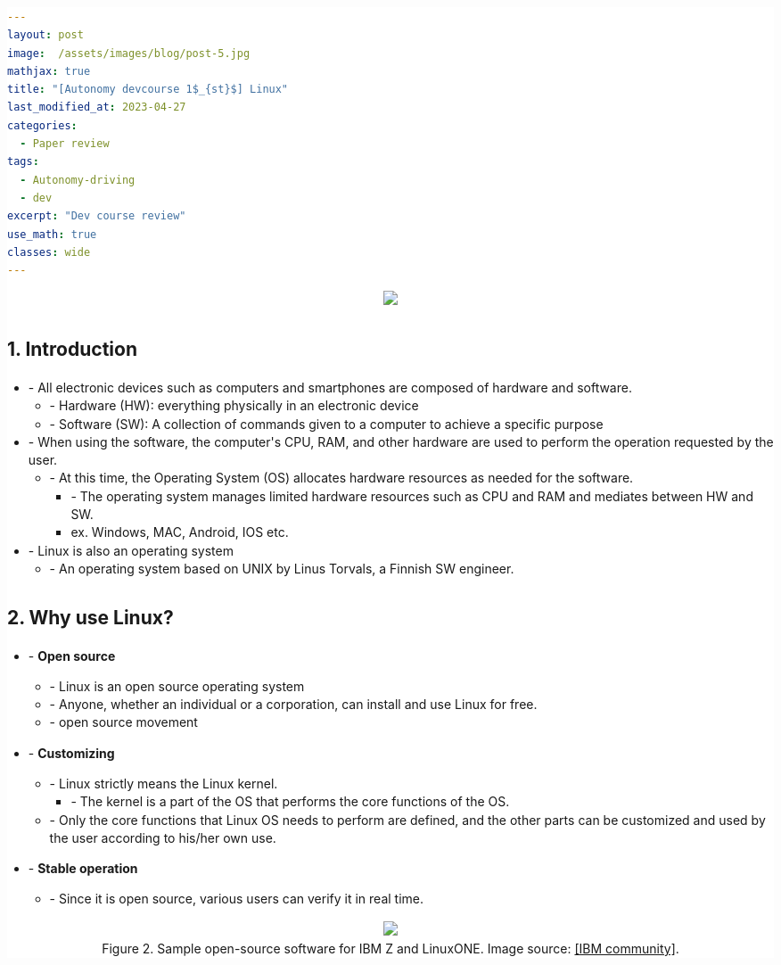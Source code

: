 ```yaml
---
layout: post
image:  /assets/images/blog/post-5.jpg
mathjax: true
title: "[Autonomy devcourse 1$_{st}$] Linux"
last_modified_at: 2023-04-27
categories:
  - Paper review
tags:
  - Autonomy-driving
  - dev
excerpt: "Dev course review"
use_math: true
classes: wide
---
```


<center><img src='{{"/assets/images/blog/dev/1_linux/Linux-Logo-700x394.png" | relative_url}}' width="50%"></center>

## 1. Introduction
- \- All electronic devices such as computers and smartphones are composed of hardware and software.
   - \- Hardware (HW): everything physically in an electronic device
   - \- Software (SW): A collection of commands given to a computer to achieve a specific purpose
- \- When using the software, the computer's CPU, RAM, and other hardware are used to perform the operation requested by the user.
   - \- At this time, the Operating System (OS) allocates hardware resources as needed for the software.
     - \- The operating system manages limited hardware resources such as CPU and RAM and mediates between HW and SW.
     - ex. Windows, MAC, Android, IOS etc.
- \- Linux is also an operating system
   - \- An operating system based on UNIX by Linus Torvals, a Finnish SW engineer.

## 2. Why use Linux?
- \- **Open source**
   - \- Linux is an open source operating system
   - \- Anyone, whether an individual or a corporation, can install and use Linux for free.
   - \- open source movement

- \- **Customizing**
   - \- Linux strictly means the Linux kernel.
     - \- The kernel is a part of the OS that performs the core functions of the OS.
   - \- Only the core functions that Linux OS needs to perform are defined, and the other parts can be customized and used by the user according to his/her own use.

- \- **Stable operation**
   - \- Since it is open source, various users can verify it in real time.
   
<center>
  <figure>
    <img src='{{"/assets/images/blog/dev/1_linux/Sample Open-source sw.jpg" | relative_url}}' width="100%">
    <figcaption>
      Figure 2. Sample open-source software for IBM Z and LinuxONE. Image source: <a href="https://community.ibm.com/community/user/ibmz-and-linuxone/blogs/javier-perez1/2021/03/30/the-growing-ecosystem-of-open-source-software-for">[IBM community]</a>.
    </figcaption>
  </figure>
</center>
